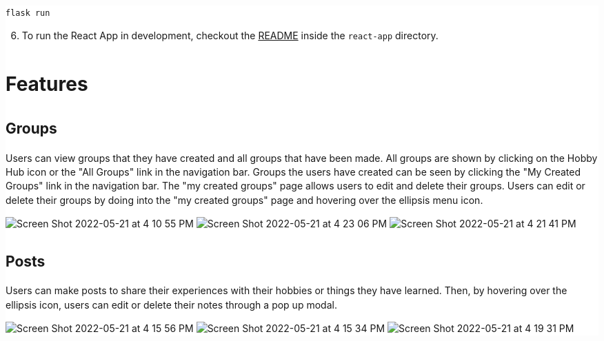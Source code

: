    ```bash
   flask run
   ```

6. To run the React App in development, checkout the [README](./react-app/README.md) inside the `react-app` directory.

# Features

## Groups
Users can view groups that they have created and all groups that have been made. All groups are shown by clicking on the Hobby Hub icon or the "All Groups" link in the navigation bar. Groups the users have created can be seen by clicking the "My Created Groups" link in the navigation bar. The "my created groups" page allows users to edit and delete their groups. Users can edit or delete their groups by doing into the "my created groups" page and hovering over the ellipsis menu icon. 

<img width="1319" alt="Screen Shot 2022-05-21 at 4 10 55 PM" src="https://user-images.githubusercontent.com/92718001/169671770-86ca3c0b-ee51-4e0a-b1a1-4947c360c6db.png">

<img width="1318" alt="Screen Shot 2022-05-21 at 4 23 06 PM" src="https://user-images.githubusercontent.com/92718001/169672050-ca7ae57c-ab9a-4dab-8e88-ef2fe0d56204.png">

<img width="1318" alt="Screen Shot 2022-05-21 at 4 21 41 PM" src="https://user-images.githubusercontent.com/92718001/169672019-fd2f17ef-c1d9-4f96-819b-e7ec00b4f32a.png">

## Posts
Users can make posts to share their experiences with their hobbies or things they have learned. Then, by hovering over the ellipsis icon, users can edit or delete their notes through a pop up modal. 

<img width="1319" alt="Screen Shot 2022-05-21 at 4 15 56 PM" src="https://user-images.githubusercontent.com/92718001/169671892-7f0e70ae-2115-411f-a8ab-a0ede8d9e556.png">

<img width="1325" alt="Screen Shot 2022-05-21 at 4 15 34 PM" src="https://user-images.githubusercontent.com/92718001/169671880-80f18152-9a7f-4db8-858d-0edafb57aaeb.png">

<img width="1317" alt="Screen Shot 2022-05-21 at 4 19 31 PM" src="https://user-images.githubusercontent.com/92718001/169671968-87928c5e-0e55-4280-8e9a-cc247c5c1035.png">









